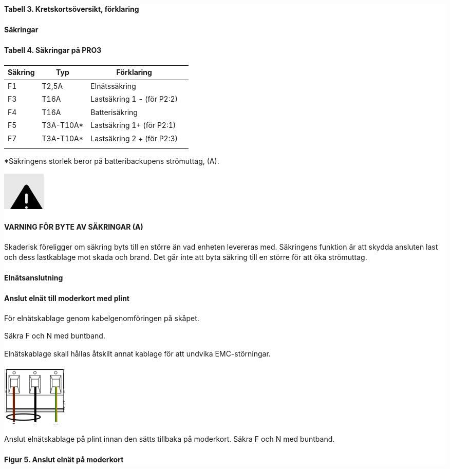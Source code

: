 #### <span id="page-10-0"></span>Tabell 3. Kretskortsöversikt, förklaring

#### **Säkringar**

#### Tabell 4. Säkringar på PRO3

| Säkring | Typ       | Förklaring                 |  |
|---------|-----------|----------------------------|--|
| F1      | T2,5A     | Elnätssäkring              |  |
| F3      | T16A      | Lastsäkring 1 - (för P2:2) |  |
| F4      | T16A      | Batterisäkring             |  |
| F5      | T3A-T10A* | Lastsäkring 1+ (för P2:1)  |  |
| F7      | T3A-T10A* | Lastsäkring 2 + (för P2:3) |  |
|         |           |                            |  |

*Säkringens storlek beror på batteribackupens strömuttag, (A).

![](_page_10_Picture_7.jpeg)

#### **VARNING FÖR BYTE AV SÄKRINGAR (A)**

Skaderisk föreligger om säkring byts till en större än vad enheten levereras med. Säkringens funktion är att skydda ansluten last och dess lastkablage mot skada och brand. Det går inte att byta säkring till en större för att öka strömuttag.

#### **Elnätsanslutning**

#### **Anslut elnät till moderkort med plint**

För elnätskablage genom kabelgenomföringen på skåpet.

Säkra F och N med buntband.

Elnätskablage skall hållas åtskilt annat kablage för att undvika EMC-störningar.

<span id="page-11-0"></span>![](_page_11_Figure_1.jpeg)

Anslut elnätskablage på plint innan den sätts tillbaka på moderkort. Säkra F och N med buntband.

#### Figur 5. Anslut elnät på moderkort
